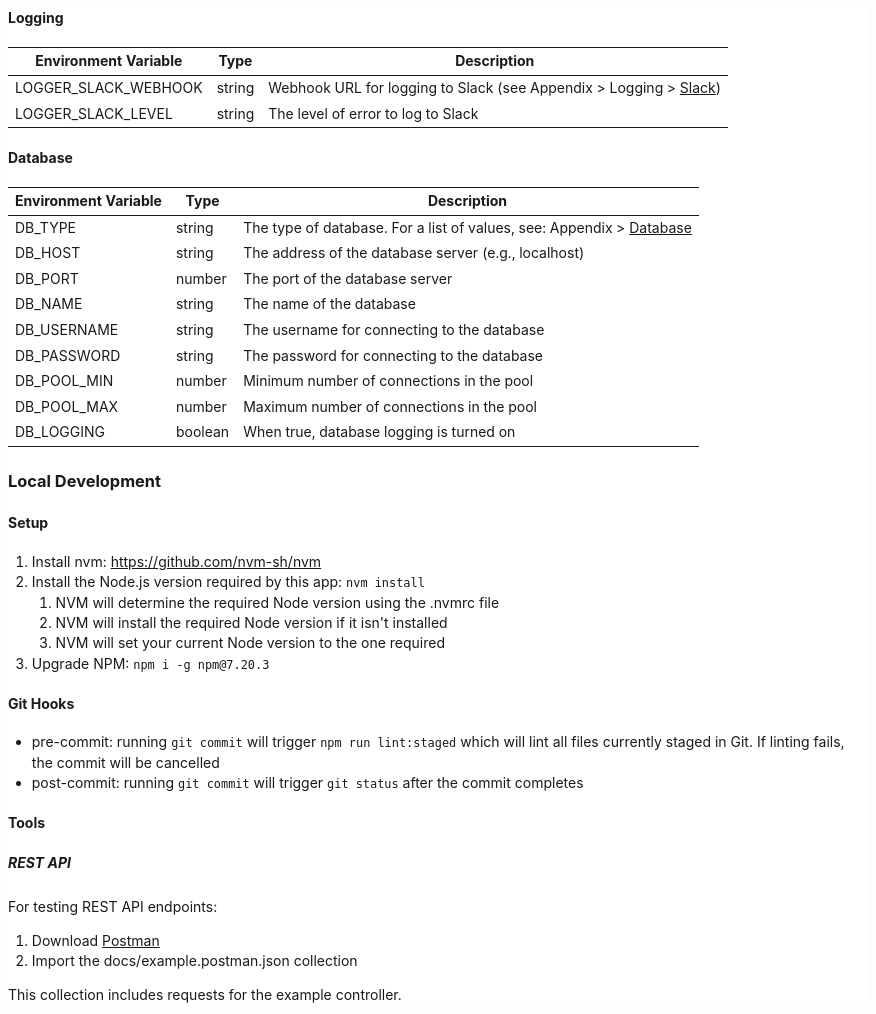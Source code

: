 #### Logging
| Environment Variable | Type | Description |
|---|---|---|
| LOGGER_SLACK_WEBHOOK | string | Webhook URL for logging to Slack (see Appendix > Logging > [Slack](#slack)) |
| LOGGER_SLACK_LEVEL | string | The level of error to log to Slack |

#### Database
| Environment Variable | Type | Description |
|---|---|---|
| DB_TYPE | string | The type of database. For a list of values, see: Appendix > [Database](#database) |
| DB_HOST | string | The address of the database server (e.g., localhost) |
| DB_PORT | number | The port of the database server |
| DB_NAME | string | The name of the database |
| DB_USERNAME | string | The username for connecting to the database |
| DB_PASSWORD | string | The password for connecting to the database |
| DB_POOL_MIN | number | Minimum number of connections in the pool |
| DB_POOL_MAX | number | Maximum number of connections in the pool |
| DB_LOGGING | boolean | When true, database logging is turned on |

### Local Development

#### Setup

1. Install nvm: https://github.com/nvm-sh/nvm
2. Install the Node.js version required by this app: `nvm install`
   1. NVM will determine the required Node version using the .nvmrc file
   2. NVM will install the required Node version if it isn't installed
   3. NVM will set your current Node version to the one required
3. Upgrade NPM: `npm i -g npm@7.20.3`

#### Git Hooks

- pre-commit: running `git commit` will trigger `npm run lint:staged` which will lint all files currently staged in Git. If linting fails, the commit will be cancelled
- post-commit: running `git commit` will trigger `git status` after the commit completes

#### Tools

##### REST API

For testing REST API endpoints:

1. Download [Postman](https://www.postman.com)
2. Import the docs/example.postman.json collection

This collection includes requests for the example controller.
